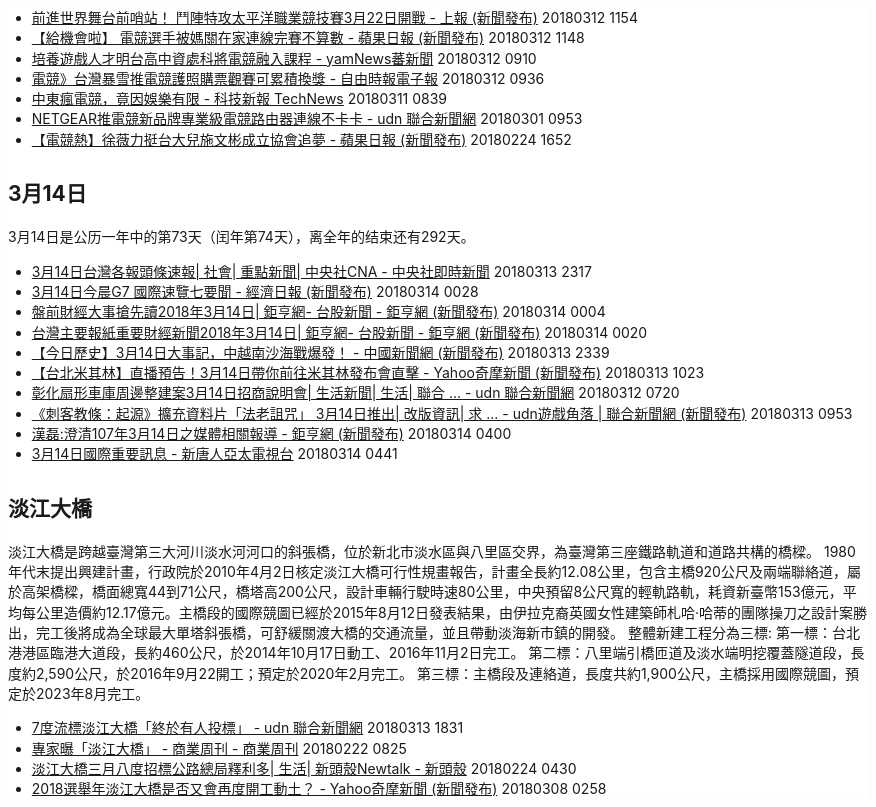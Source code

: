 - [前進世界舞台前哨站！ 鬥陣特攻太平洋職業競技賽3月22日開戰 - 上報 (新聞發布)](http://www.upmedia.mg/news_info.php?SerialNo=36786 "前進世界舞台前哨站！ 鬥陣特攻太平洋職業競技賽3月22日開戰 - 上報 (新聞發布)") 20180312 1154
- [【給機會啦】 電競選手被媽關在家連線完賽不算數 - 蘋果日報 (新聞發布)](https://tw.appledaily.com/new/realtime/20180312/1312754/ "【給機會啦】 電競選手被媽關在家連線完賽不算數 - 蘋果日報 (新聞發布)") 20180312 1148
- [培養遊戲人才明台高中資處科將電競融入課程 - yamNews蕃新聞](https://n.yam.com/Article/20180312983857 "培養遊戲人才明台高中資處科將電競融入課程 - yamNews蕃新聞") 20180312 0910
- [電競》台灣暴雪推電競護照購票觀賽可累積換獎 - 自由時報電子報](http://sports.ltn.com.tw/news/breakingnews/2363078 "電競》台灣暴雪推電競護照購票觀賽可累積換獎 - 自由時報電子報") 20180312 0936
- [中東瘋電競，竟因娛樂有限 - 科技新報 TechNews](https://technews.tw/2018/03/11/middle-east-gaming-competition-due-to-limited-entertainment/ "中東瘋電競，竟因娛樂有限 - 科技新報 TechNews") 20180311 0839
- [NETGEAR推電競新品牌專業級電競路由器連線不卡卡 - udn 聯合新聞網](https://udn.com/news/story/7270/3006860 "NETGEAR推電競新品牌專業級電競路由器連線不卡卡 - udn 聯合新聞網") 20180301 0953
- [【電競熱】徐薇力挺台大兒施文彬成立協會追夢 - 蘋果日報 (新聞發布)](https://tw.appledaily.com/new/realtime/20180225/1301748/ "【電競熱】徐薇力挺台大兒施文彬成立協會追夢 - 蘋果日報 (新聞發布)") 20180224 1652

## 3月14日

3月14日是公历一年中的第73天（闰年第74天），离全年的结束还有292天。
- [3月14日台灣各報頭條速報| 社會| 重點新聞| 中央社CNA - 中央社即時新聞](http://www.cna.com.tw/news/firstnews/201803145001-1.aspx "3月14日台灣各報頭條速報| 社會| 重點新聞| 中央社CNA - 中央社即時新聞") 20180313 2317
- [3月14日今晨G7 國際速覽七要聞 - 經濟日報 (新聞發布)](https://money.udn.com/money/story/5599/3029713 "3月14日今晨G7 國際速覽七要聞 - 經濟日報 (新聞發布)") 20180314 0028
- [盤前財經大事搶先讀2018年3月14日| 鉅亨網- 台股新聞 - 鉅亨網 (新聞發布)](https://news.cnyes.com/news/id/4063969 "盤前財經大事搶先讀2018年3月14日| 鉅亨網- 台股新聞 - 鉅亨網 (新聞發布)") 20180314 0004
- [台灣主要報紙重要財經新聞2018年3月14日| 鉅亨網- 台股新聞 - 鉅亨網 (新聞發布)](https://news.cnyes.com/news/id/4063975 "台灣主要報紙重要財經新聞2018年3月14日| 鉅亨網- 台股新聞 - 鉅亨網 (新聞發布)") 20180314 0020
- [【今日歷史】3月14日大事記，中越南沙海戰爆發！ - 中國新聞網 (新聞發布)](https://www.xcnnews.com/ls/3590110.html "【今日歷史】3月14日大事記，中越南沙海戰爆發！ - 中國新聞網 (新聞發布)") 20180313 2339
- [【台北米其林】直播預告！3月14日帶你前往米其林發布會直擊 - Yahoo奇摩新聞 (新聞發布)](https://tw.news.yahoo.com/%E5%8F%B0%E5%8C%97%E7%B1%B3%E5%85%B6%E6%9E%97-%E7%9B%B4%E6%92%AD%E9%A0%90%E5%91%8A-3%E6%9C%8814%E6%97%A5%E5%B8%B6%E4%BD%A0%E5%89%8D%E5%BE%80%E7%B1%B3%E5%85%B6%E6%9E%97%E7%99%BC%E5%B8%83%E6%9C%83%E7%9B%B4%E6%93%8A-100000386.html "【台北米其林】直播預告！3月14日帶你前往米其林發布會直擊 - Yahoo奇摩新聞 (新聞發布)") 20180313 1023
- [彰化扇形車庫周邊整建案3月14日招商說明會| 生活新聞| 生活| 聯合 ... - udn 聯合新聞網](https://udn.com/news/story/7266/3026331 "彰化扇形車庫周邊整建案3月14日招商說明會| 生活新聞| 生活| 聯合 ... - udn 聯合新聞網") 20180312 0720
- [《刺客教條：起源》擴充資料片「法老詛咒」 3月14日推出| 改版資訊| 求 ... - udn遊戲角落 | 聯合新聞網 (新聞發布)](https://game.udn.com/game/story/10457/3028753 "《刺客教條：起源》擴充資料片「法老詛咒」 3月14日推出| 改版資訊| 求 ... - udn遊戲角落 | 聯合新聞網 (新聞發布)") 20180313 0953
- [漢磊:澄清107年3月14日之媒體相關報導 - 鉅亨網 (新聞發布)](https://news.cnyes.com/news/id/4064256 "漢磊:澄清107年3月14日之媒體相關報導 - 鉅亨網 (新聞發布)") 20180314 0400
- [3月14日國際重要訊息 - 新唐人亞太電視台](http://www.ntdtv.com.tw/b5/20180314/video/217177.html?3%E6%9C%8814%E6%97%A5%E5%9C%8B%E9%9A%9B%E9%87%8D%E8%A6%81%E8%A8%8A%E6%81%AF "3月14日國際重要訊息 - 新唐人亞太電視台") 20180314 0441

## 淡江大橋

淡江大橋是跨越臺灣第三大河川淡水河河口的斜張橋，位於新北市淡水區與八里區交界，為臺灣第三座鐵路軌道和道路共構的橋樑。
1980年代末提出興建計畫，行政院於2010年4月2日核定淡江大橋可行性規畫報告，計畫全長約12.08公里，包含主橋920公尺及兩端聯絡道，屬於高架橋樑，橋面總寬44到71公尺，橋塔高200公尺，設計車輛行駛時速80公里，中央預留8公尺寬的輕軌路軌，耗資新臺幣153億元，平均每公里造價約12.17億元。主橋段的國際競圖已經於2015年8月12日發表結果，由伊拉克裔英國女性建築師札哈·哈蒂的團隊操刀之設計案勝出，完工後將成為全球最大單塔斜張橋，可舒緩關渡大橋的交通流量，並且帶動淡海新市鎮的開發。
整體新建工程分為三標:
第一標：台北港港區臨港大道段，長約460公尺，於2014年10月17日動工、2016年11月2日完工。
第二標：八里端引橋匝道及淡水端明挖覆蓋隧道段，長度約2,590公尺，於2016年9月22開工；預定於2020年2月完工。
第三標：主橋段及連絡道，長度共約1,900公尺，主橋採用國際競圖，預定於2023年8月完工。
- [7度流標淡江大橋「終於有人投標」 - udn 聯合新聞網](https://udn.com/news/story/11322/3029324 "7度流標淡江大橋「終於有人投標」 - udn 聯合新聞網") 20180313 1831
- [專家曝「淡江大橋」 - 商業周刊 - 商業周刊](https://www.businessweekly.com.tw/article.aspx?id=21958&type=Blog "專家曝「淡江大橋」 - 商業周刊 - 商業周刊") 20180222 0825
- [淡江大橋三月八度招標公路總局釋利多| 生活| 新頭殼Newtalk - 新頭殼](https://newtalk.tw/news/view/2018-02-24/115226 "淡江大橋三月八度招標公路總局釋利多| 生活| 新頭殼Newtalk - 新頭殼") 20180224 0430
- [2018選舉年淡江大橋是否又會再度開工動土？ - Yahoo奇摩新聞 (新聞發布)](https://tw.news.yahoo.com/2018%E9%81%B8%E8%88%89%E5%B9%B4%E6%B7%A1%E6%B1%9F%E5%A4%A7%E6%A9%8B%E6%98%AF%E5%90%A6%E5%8F%88%E6%9C%83%E5%86%8D%E5%BA%A6%E9%96%8B%E5%B7%A5%E5%8B%95%E5%9C%9F-024431278.html "2018選舉年淡江大橋是否又會再度開工動土？ - Yahoo奇摩新聞 (新聞發布)") 20180308 0258